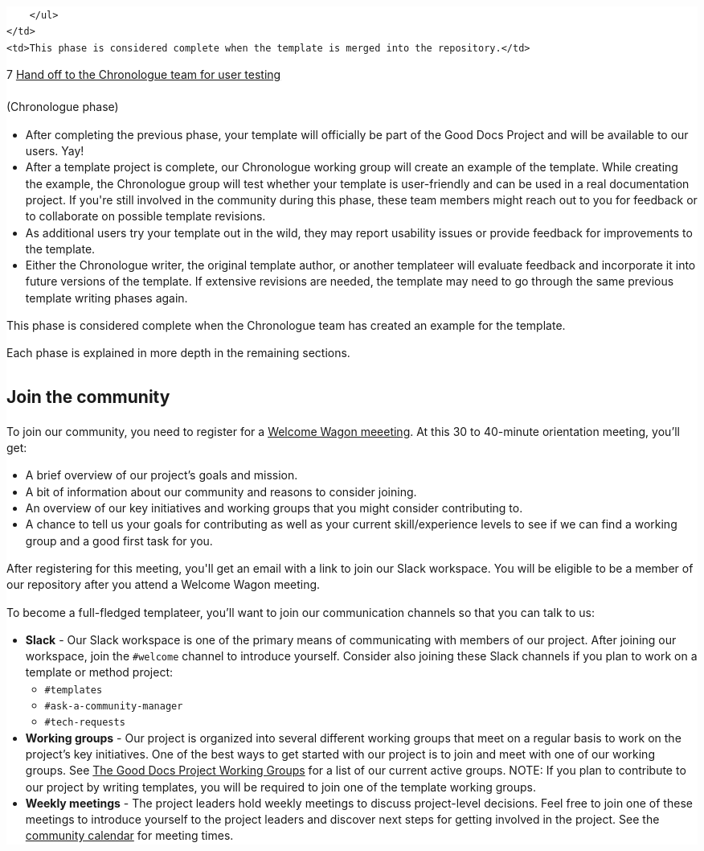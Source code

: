         </ul>
    </td>
    <td>This phase is considered complete when the template is merged into the repository.</td>
  </tr>
  <tr>
    <td>7</td>
    <td><a href="#hand-off-to-the-Chronologue-team-for-user-testing">Hand off to the Chronologue team for user testing</a><br><br>(Chronologue phase)</td>
    <td><ul>
          <li>After completing the previous phase, your template will officially be part of the Good Docs Project and will be available to our users. Yay!</li>
          <li>After a template project is complete, our Chronologue working group will create an example of the template. While creating the example, the Chronologue group will test whether your template is user-friendly and can be used in a real documentation project. If you're still involved in the community during this phase, these team members might reach out to you for feedback or to collaborate on possible template revisions.</li>
          <li>As additional users try your template out in the wild, they may report usability issues or provide feedback for improvements to the template.</li>
          <li>Either the Chronologue writer, the original template author, or another templateer will evaluate feedback and incorporate it into future versions of the template. If extensive revisions are needed, the template may need to go through the same previous template writing phases again.</li>
        </ul>
    </td>
    <td>This phase is considered complete when the Chronologue team has created an example for the template.</td>
  </tr>
</table>

Each phase is explained in more depth in the remaining sections.


## Join the community

To join our community, you need to register for a [Welcome Wagon meeeting](https://thegooddocsproject.dev/welcome/). At this 30 to 40-minute orientation meeting, you’ll get:

- A brief overview of our project’s goals and mission.
- A bit of information about our community and reasons to consider joining.
- An overview of our key initiatives and working groups that you might consider contributing to.
- A chance to tell us your goals for contributing as well as your current skill/experience levels to see if we can find a working group and a good first task for you.

After registering for this meeting, you'll get an email with a link to join our Slack workspace. You will be eligible to be a member of our repository after you attend a Welcome Wagon meeting.

To become a full-fledged templateer, you’ll want to join our communication channels so that you can talk to us:

- **Slack** - Our Slack workspace is one of the primary means of communicating with members of our project. After joining our workspace, join the `#welcome` channel to introduce yourself. Consider also joining these Slack channels if you plan to work on a template or method project:
  - `#templates`
  - `#ask-a-community-manager`
  - `#tech-requests`
- **Working groups** - Our project is organized into several different working groups that meet on a regular basis to work on the project’s key initiatives. One of the best ways to get started with our project is to join and meet with one of our working groups. See [The Good Docs Project Working Groups](https://thegooddocsproject.dev/working-group/) for a list of our current active groups. NOTE: If you plan to contribute to our project by writing templates, you will be required to join one of the template working groups.
- **Weekly meetings** - The project leaders hold weekly meetings to discuss project-level decisions. Feel free to join one of these meetings to introduce yourself to the project leaders and discover next steps for getting involved in the project. See the [community calendar](https://thegooddocsproject.dev/community/#calendar) for meeting times.
